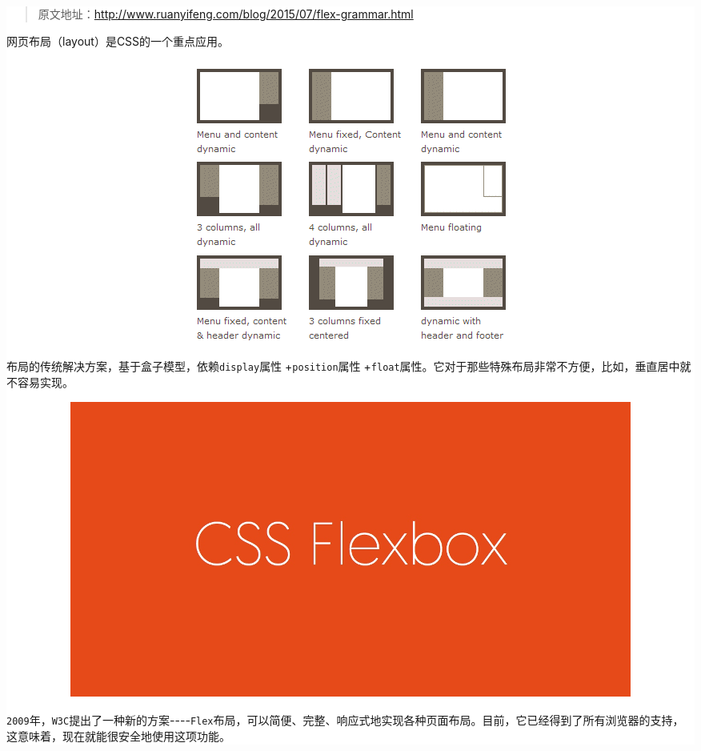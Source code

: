 > 原文地址：<http://www.ruanyifeng.com/blog/2015/07/flex-grammar.html>

网页布局（layout）是CSS的一个重点应用。
<div align=center>

![flex](./imgs/59.gif "flex示意图")
<div align=left>

布局的传统解决方案，基于盒子模型，依赖`display`属性 +`position`属性 +`float`属性。它对于那些特殊布局非常不方便，比如，垂直居中就不容易实现。
<div align=center>

![flex](./imgs/60.png "flex示意图")
<div align=left>

`2009`年，`W3C`提出了一种新的方案----`Flex`布局，可以简便、完整、响应式地实现各种页面布局。目前，它已经得到了所有浏览器的支持，这意味着，现在就能很安全地使用这项功能。
<div align=center>
